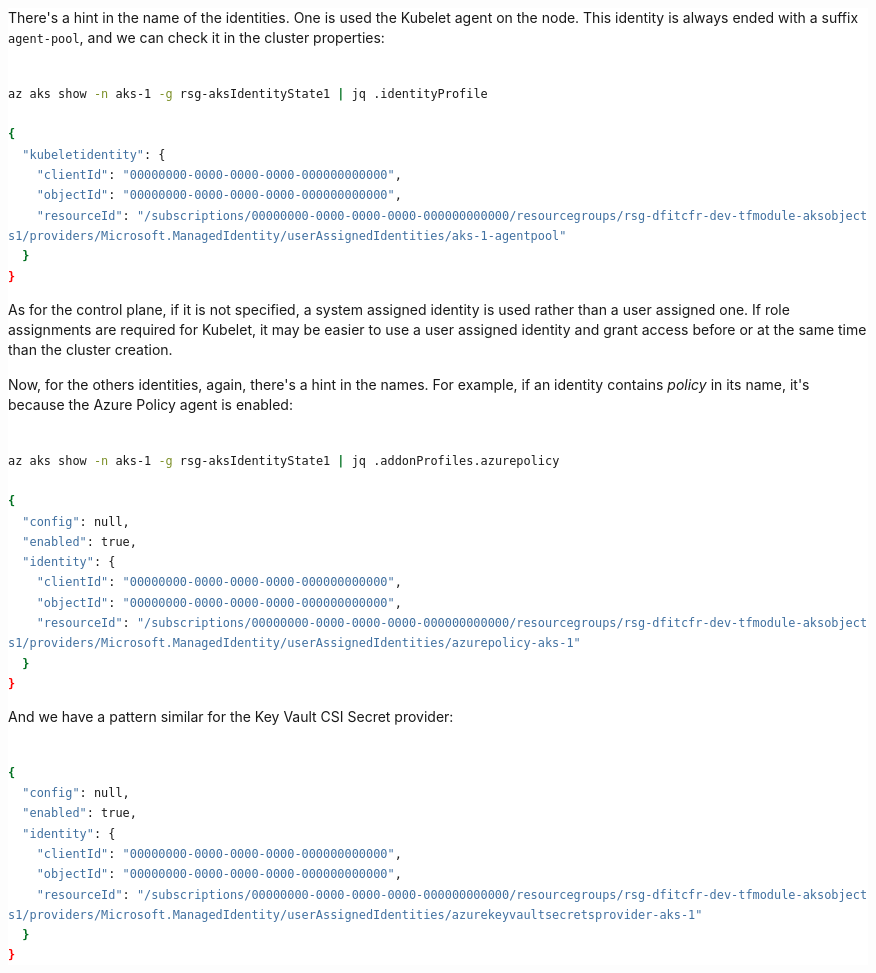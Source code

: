 There's a hint in the name of the identities. One is used the Kubelet agent on the node. This identity is always ended with a suffix `agent-pool`, and we can check it in the cluster properties:

```bash

az aks show -n aks-1 -g rsg-aksIdentityState1 | jq .identityProfile

{
  "kubeletidentity": {
    "clientId": "00000000-0000-0000-0000-000000000000",
    "objectId": "00000000-0000-0000-0000-000000000000",
    "resourceId": "/subscriptions/00000000-0000-0000-0000-000000000000/resourcegroups/rsg-dfitcfr-dev-tfmodule-aksobjects1/providers/Microsoft.ManagedIdentity/userAssignedIdentities/aks-1-agentpool"
  }
}

```

As for the control plane, if it is not specified, a system assigned identity is used rather than a user assigned one. If role assignments are required for Kubelet, it may be easier to use a user assigned identity and grant access before or at the same time than the cluster creation.

Now, for the others identities, again, there's a hint in the names. For example, if an identity contains *policy* in its name, it's because the Azure Policy agent is enabled:

```bash

az aks show -n aks-1 -g rsg-aksIdentityState1 | jq .addonProfiles.azurepolicy

{
  "config": null,
  "enabled": true,
  "identity": {
    "clientId": "00000000-0000-0000-0000-000000000000",
    "objectId": "00000000-0000-0000-0000-000000000000",
    "resourceId": "/subscriptions/00000000-0000-0000-0000-000000000000/resourcegroups/rsg-dfitcfr-dev-tfmodule-aksobjects1/providers/Microsoft.ManagedIdentity/userAssignedIdentities/azurepolicy-aks-1"
  }
}

```

And we have a pattern similar for the Key Vault CSI Secret provider:

```bash

{
  "config": null,
  "enabled": true,
  "identity": {
    "clientId": "00000000-0000-0000-0000-000000000000",
    "objectId": "00000000-0000-0000-0000-000000000000",
    "resourceId": "/subscriptions/00000000-0000-0000-0000-000000000000/resourcegroups/rsg-dfitcfr-dev-tfmodule-aksobjects1/providers/Microsoft.ManagedIdentity/userAssignedIdentities/azurekeyvaultsecretsprovider-aks-1"
  }
}

```
